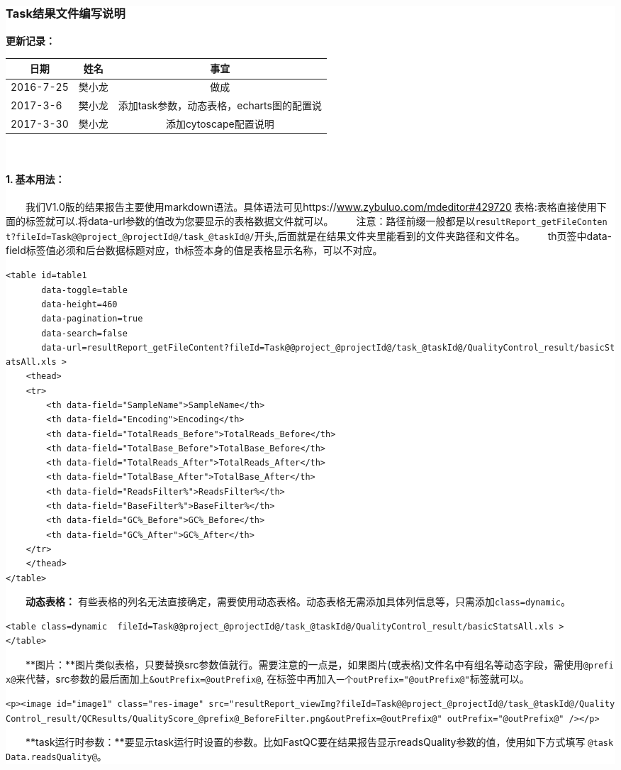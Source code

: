 ###  **Task结果文件编写说明**
**更新记录：**

| 日期        | 姓名   |  事宜  |
| --------   |:-----:  | :----:  |
| 2016-7-25    | 樊小龙| 做成    |
|2017-3-6     |   樊小龙  |   添加task参数，动态表格，echarts图的配置说  |
| 2017-3-30     |   樊小龙   |  添加cytoscape配置说明  |
&nbsp;
####  **1. 基本用法：**												
　　我们V1.0版的结果报告主要使用markdown语法。具体语法可见https://www.zybuluo.com/mdeditor#429720 表格:表格直接使用下面的标签就可以.将data-url参数的值改为您要显示的表格数据文件就可以。
　　注意：路径前缀一般都是以`resultReport_getFileContent?fileId=Task@@project_@projectId@/task_@taskId@/`开头,后面就是在结果文件夹里能看到的文件夹路径和文件名。
　　th页签中data-field标签值必须和后台数据标题对应，th标签本身的值是表格显示名称，可以不对应。
```
<table id=table1
       data-toggle=table
       data-height=460
       data-pagination=true
       data-search=false
       data-url=resultReport_getFileContent?fileId=Task@@project_@projectId@/task_@taskId@/QualityControl_result/basicStatsAll.xls >
    <thead>
    <tr>
        <th data-field="SampleName">SampleName</th>
        <th data-field="Encoding">Encoding</th>
        <th data-field="TotalReads_Before">TotalReads_Before</th>
        <th data-field="TotalBase_Before">TotalBase_Before</th>
        <th data-field="TotalReads_After">TotalReads_After</th>
        <th data-field="TotalBase_After">TotalBase_After</th>
        <th data-field="ReadsFilter%">ReadsFilter%</th>
        <th data-field="BaseFilter%">BaseFilter%</th>
        <th data-field="GC%_Before">GC%_Before</th>
        <th data-field="GC%_After">GC%_After</th>
    </tr>
    </thead>
</table>
```
　　**动态表格：** 有些表格的列名无法直接确定，需要使用动态表格。动态表格无需添加具体列信息等，只需添加`class=dynamic`。
```
<table class=dynamic  fileId=Task@@project_@projectId@/task_@taskId@/QualityControl_result/basicStatsAll.xls >
</table>
```
　　**图片：**图片类似表格，只要替换src参数值就行。需要注意的一点是，如果图片(或表格)文件名中有组名等动态字段，需使用`@prefix@`来代替，src参数的最后面加上`&outPrefix=@outPrefix@`, 在标签中再加入`一个outPrefix="@outPrefix@"`标签就可以。
```
<p><image id="image1" class="res-image" src="resultReport_viewImg?fileId=Task@@project_@projectId@/task_@taskId@/QualityControl_result/QCResults/QualityScore_@prefix@_BeforeFilter.png&outPrefix=@outPrefix@" outPrefix="@outPrefix@" /></p>
```
　　**task运行时参数：**要显示task运行时设置的参数。比如FastQC要在结果报告显示readsQuality参数的值，使用如下方式填写 `@taskData.readsQuality@`。
